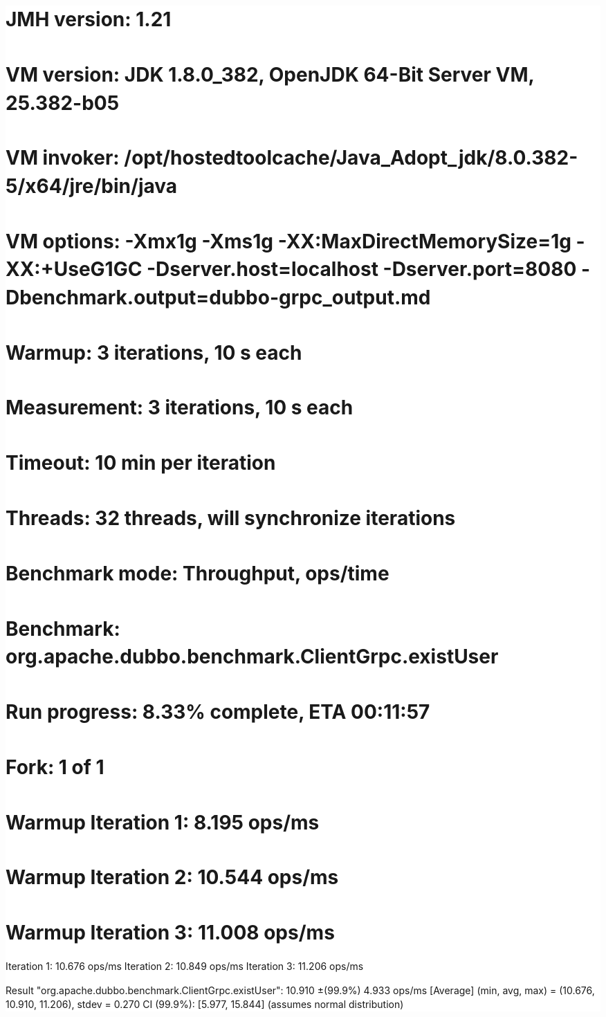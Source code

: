 
# JMH version: 1.21
# VM version: JDK 1.8.0_382, OpenJDK 64-Bit Server VM, 25.382-b05
# VM invoker: /opt/hostedtoolcache/Java_Adopt_jdk/8.0.382-5/x64/jre/bin/java
# VM options: -Xmx1g -Xms1g -XX:MaxDirectMemorySize=1g -XX:+UseG1GC -Dserver.host=localhost -Dserver.port=8080 -Dbenchmark.output=dubbo-grpc_output.md
# Warmup: 3 iterations, 10 s each
# Measurement: 3 iterations, 10 s each
# Timeout: 10 min per iteration
# Threads: 32 threads, will synchronize iterations
# Benchmark mode: Throughput, ops/time
# Benchmark: org.apache.dubbo.benchmark.ClientGrpc.existUser

# Run progress: 8.33% complete, ETA 00:11:57
# Fork: 1 of 1
# Warmup Iteration   1: 8.195 ops/ms
# Warmup Iteration   2: 10.544 ops/ms
# Warmup Iteration   3: 11.008 ops/ms
Iteration   1: 10.676 ops/ms
Iteration   2: 10.849 ops/ms
Iteration   3: 11.206 ops/ms


Result "org.apache.dubbo.benchmark.ClientGrpc.existUser":
  10.910 ±(99.9%) 4.933 ops/ms [Average]
  (min, avg, max) = (10.676, 10.910, 11.206), stdev = 0.270
  CI (99.9%): [5.977, 15.844] (assumes normal distribution)
